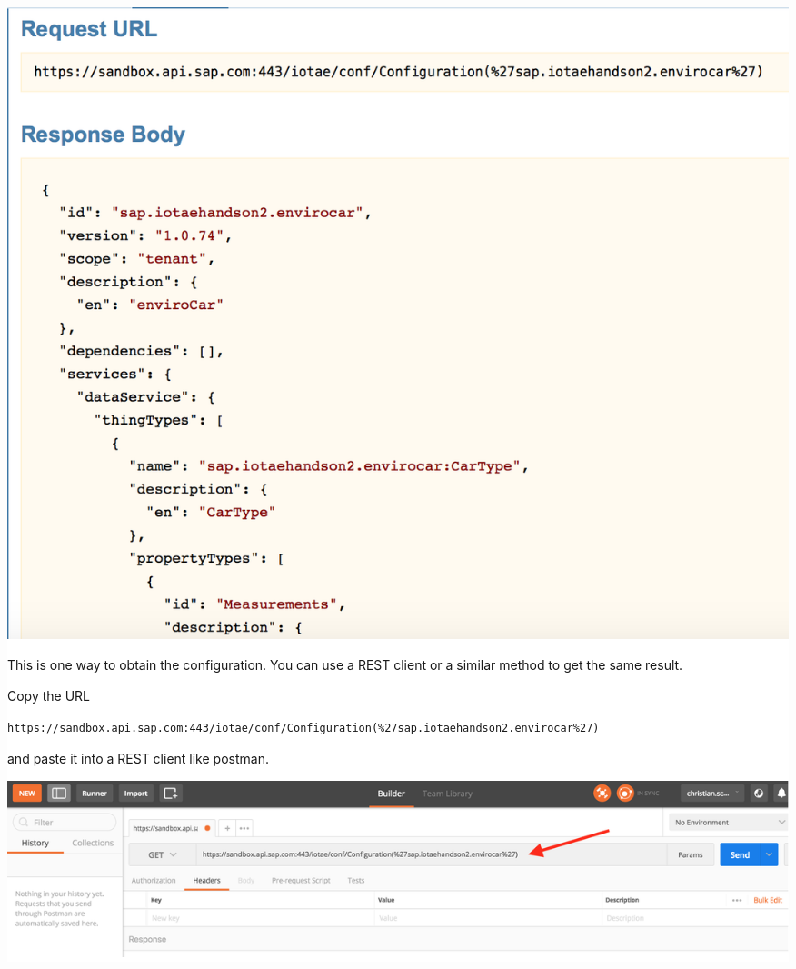  ![Image](pic13.png)

This is one way to obtain the configuration. You can use a REST client or a similar method to get the same result.

Copy the URL
```
https://sandbox.api.sap.com:443/iotae/conf/Configuration(%27sap.iotaehandson2.envirocar%27)
```
and paste it into a REST client like postman.

 ![Image](pic15.png)
